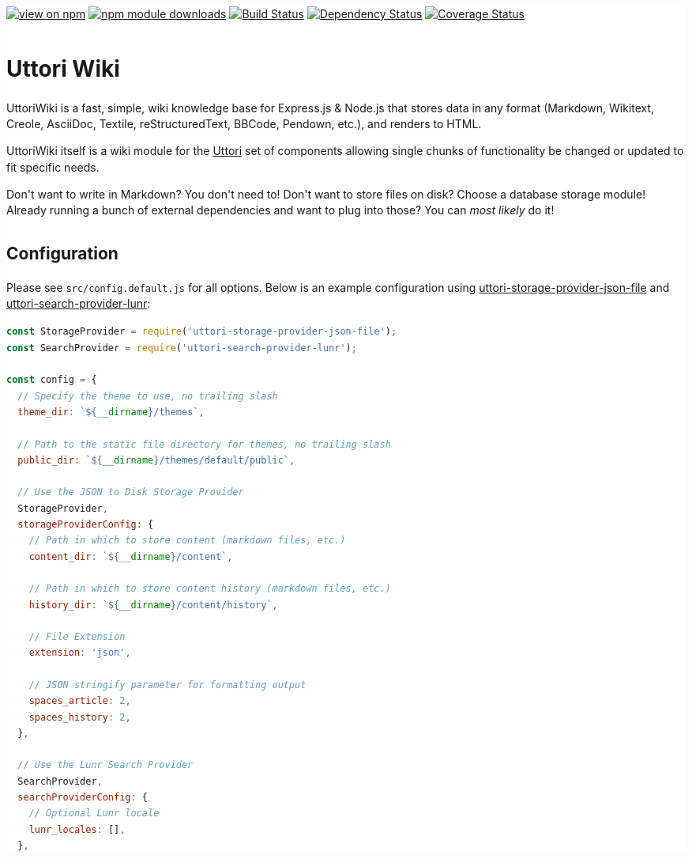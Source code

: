 [![view on npm](http://img.shields.io/npm/v/uttori-wiki.svg)](https://www.npmjs.org/package/uttori-wiki)
[![npm module downloads](http://img.shields.io/npm/dt/uttori-wiki.svg)](https://www.npmjs.org/package/uttori-wiki)
[![Build Status](https://travis-ci.org/uttori/uttori-wiki.svg?branch=master)](https://travis-ci.org/uttori/uttori-wiki)
[![Dependency Status](https://david-dm.org/uttori/uttori-wiki.svg)](https://david-dm.org/uttori/uttori-wiki)
[![Coverage Status](https://coveralls.io/repos/uttori/uttori-wiki/badge.svg?branch=master)](https://coveralls.io/r/uttori/uttori-wiki?branch=master)

# Uttori Wiki

UttoriWiki is a fast, simple, wiki knowledge base for Express.js & Node.js that stores data in any format (Markdown, Wikitext, Creole, AsciiDoc, Textile, reStructuredText, BBCode, Pendown, etc.), and renders to HTML.

UttoriWiki itself is a wiki module for the [Uttori](https://github.com/uttori) set of components allowing single chunks of functionality be changed or updated to fit specific needs.

Don't want to write in Markdown? You don't need to! Don't want to store files on disk? Choose a database storage module! Already running a bunch of external dependencies and want to plug into those? You can _most likely_ do it!

## Configuration

Please see `src/config.default.js` for all options. Below is an example configuration using [uttori-storage-provider-json-file](https://github.com/uttori/uttori-storage-provider-json-file) and [uttori-search-provider-lunr](https://github.com/uttori/uttori-search-provider-lunr):

```javascript
const StorageProvider = require('uttori-storage-provider-json-file');
const SearchProvider = require('uttori-search-provider-lunr');

const config = {
  // Specify the theme to use, no trailing slash
  theme_dir: `${__dirname}/themes`,

  // Path to the static file directory for themes, no trailing slash
  public_dir: `${__dirname}/themes/default/public`,

  // Use the JSON to Disk Storage Provider
  StorageProvider,
  storageProviderConfig: {
    // Path in which to store content (markdown files, etc.)
    content_dir: `${__dirname}/content`,

    // Path in which to store content history (markdown files, etc.)
    history_dir: `${__dirname}/content/history`,

    // File Extension
    extension: 'json',

    // JSON stringify parameter for formatting output
    spaces_article: 2,
    spaces_history: 2,
  },

  // Use the Lunr Search Provider
  SearchProvider,
  searchProviderConfig: {
    // Optional Lunr locale
    lunr_locales: [],
  },
```